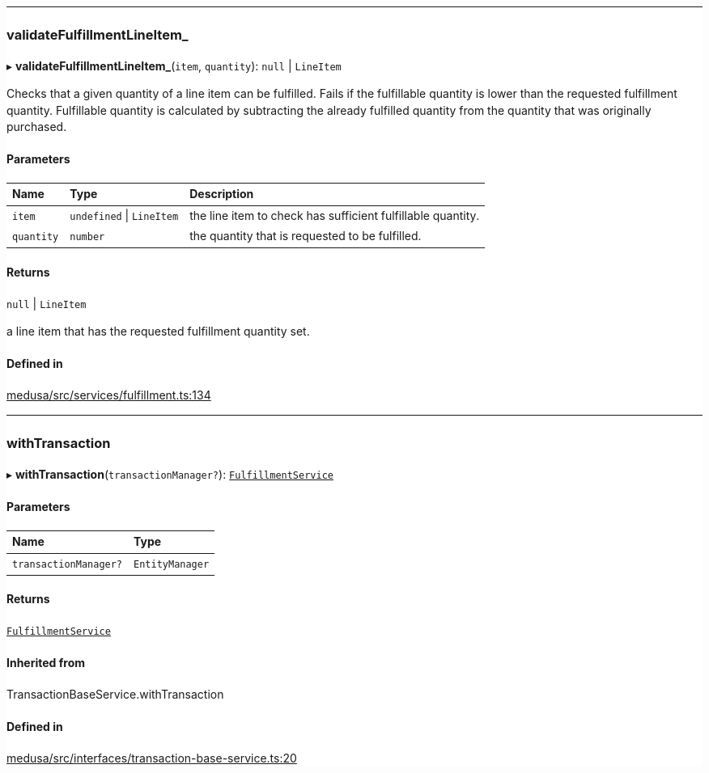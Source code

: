 ___

### validateFulfillmentLineItem\_

▸ **validateFulfillmentLineItem_**(`item`, `quantity`): ``null`` \| `LineItem`

Checks that a given quantity of a line item can be fulfilled. Fails if the
fulfillable quantity is lower than the requested fulfillment quantity.
Fulfillable quantity is calculated by subtracting the already fulfilled
quantity from the quantity that was originally purchased.

#### Parameters

| Name | Type | Description |
| :------ | :------ | :------ |
| `item` | `undefined` \| `LineItem` | the line item to check has sufficient fulfillable   quantity. |
| `quantity` | `number` | the quantity that is requested to be fulfilled. |

#### Returns

``null`` \| `LineItem`

a line item that has the requested fulfillment quantity
  set.

#### Defined in

[medusa/src/services/fulfillment.ts:134](https://github.com/medusajs/medusa/blob/731f05d3e/packages/medusa/src/services/fulfillment.ts#L134)

___

### withTransaction

▸ **withTransaction**(`transactionManager?`): [`FulfillmentService`](FulfillmentService.md)

#### Parameters

| Name | Type |
| :------ | :------ |
| `transactionManager?` | `EntityManager` |

#### Returns

[`FulfillmentService`](FulfillmentService.md)

#### Inherited from

TransactionBaseService.withTransaction

#### Defined in

[medusa/src/interfaces/transaction-base-service.ts:20](https://github.com/medusajs/medusa/blob/731f05d3e/packages/medusa/src/interfaces/transaction-base-service.ts#L20)
